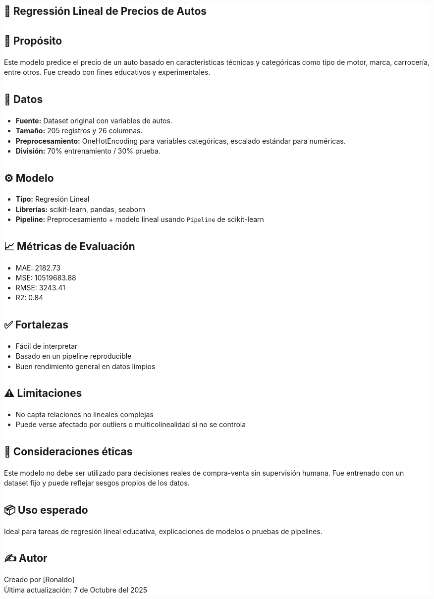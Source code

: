 ## 🧠 Regressión Lineal de Precios de Autos

## 📌 Propósito
Este modelo predice el precio de un auto basado en características técnicas y categóricas como tipo de motor, marca, carrocería, entre otros. Fue creado con fines educativos y experimentales.

## 📂 Datos
- **Fuente:** Dataset original con variables de autos.
- **Tamaño:** 205 registros y 26 columnas.
- **Preprocesamiento:** OneHotEncoding para variables categóricas, escalado estándar para numéricas.
- **División:** 70% entrenamiento / 30% prueba.

## ⚙️ Modelo
- **Tipo:** Regresión Lineal
- **Librerías:** scikit-learn, pandas, seaborn
- **Pipeline:** Preprocesamiento + modelo lineal usando `Pipeline` de scikit-learn

## 📈 Métricas de Evaluación

- MAE: 2182.73
- MSE: 10519683.88
- RMSE: 3243.41
- R2: 0.84

## ✅ Fortalezas
- Fácil de interpretar
- Basado en un pipeline reproducible
- Buen rendimiento general en datos limpios

## ⚠️ Limitaciones
- No capta relaciones no lineales complejas
- Puede verse afectado por outliers o multicolinealidad si no se controla

## 🧪 Consideraciones éticas
Este modelo no debe ser utilizado para decisiones reales de compra-venta sin supervisión humana. Fue entrenado con un dataset fijo y puede reflejar sesgos propios de los datos.

## 📦 Uso esperado
Ideal para tareas de regresión lineal educativa, explicaciones de modelos o pruebas de pipelines.

## ✍️ Autor
Creado por [Ronaldo]  
Última actualización: 7 de Octubre del 2025
